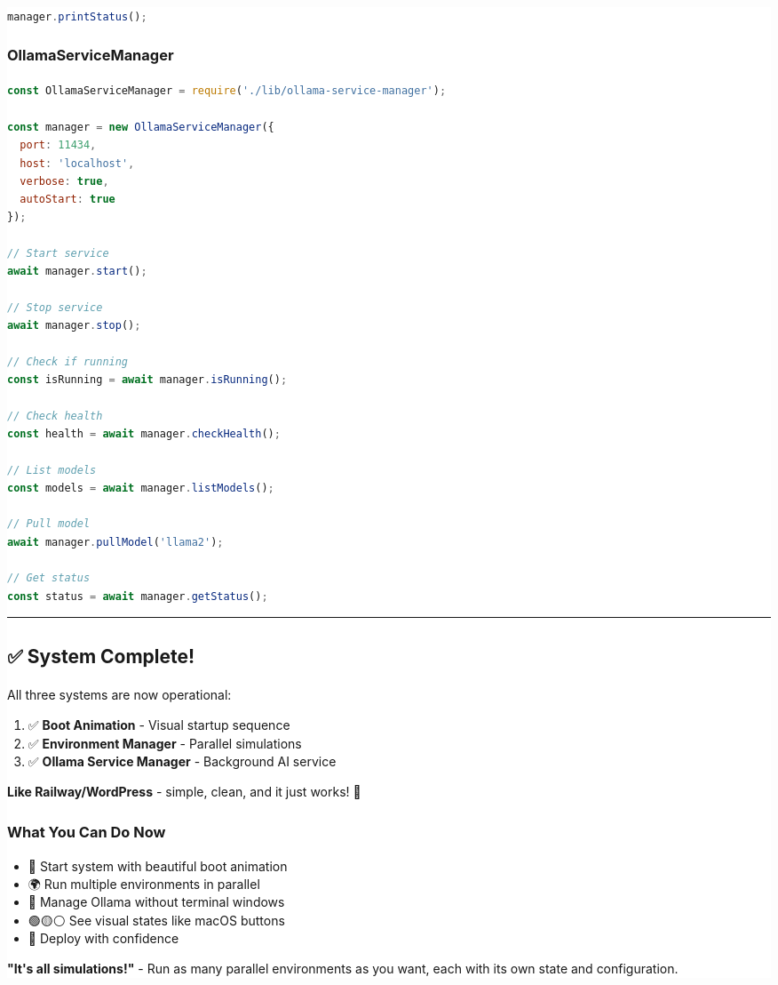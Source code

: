 ```javascript
manager.printStatus();
```

### OllamaServiceManager

```javascript
const OllamaServiceManager = require('./lib/ollama-service-manager');

const manager = new OllamaServiceManager({
  port: 11434,
  host: 'localhost',
  verbose: true,
  autoStart: true
});

// Start service
await manager.start();

// Stop service
await manager.stop();

// Check if running
const isRunning = await manager.isRunning();

// Check health
const health = await manager.checkHealth();

// List models
const models = await manager.listModels();

// Pull model
await manager.pullModel('llama2');

// Get status
const status = await manager.getStatus();
```

---

## ✅ System Complete!

All three systems are now operational:

1. ✅ **Boot Animation** - Visual startup sequence
2. ✅ **Environment Manager** - Parallel simulations
3. ✅ **Ollama Service Manager** - Background AI service

**Like Railway/WordPress** - simple, clean, and it just works! 🚀

### What You Can Do Now

- 🎨 Start system with beautiful boot animation
- 🌍 Run multiple environments in parallel
- 🤖 Manage Ollama without terminal windows
- 🟢🟡⚪️ See visual states like macOS buttons
- 🚀 Deploy with confidence

**"It's all simulations!"** - Run as many parallel environments as you want, each with its own state and configuration.
